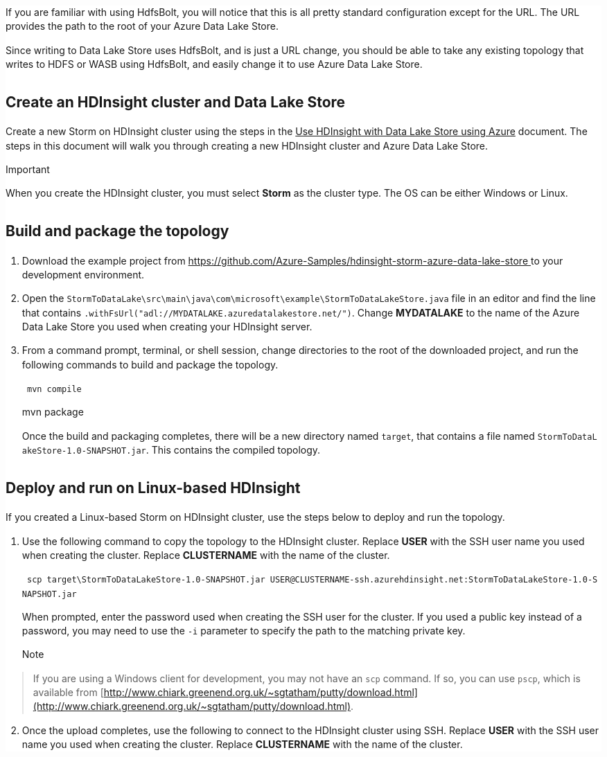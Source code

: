 If you are familiar with using HdfsBolt, you will notice that this is all pretty standard configuration except for the URL. The URL provides the path to the root of your Azure Data Lake Store.

Since writing to Data Lake Store uses HdfsBolt, and is just a URL change, you should be able to take any existing topology that writes to HDFS or WASB using HdfsBolt, and easily change it to use Azure Data Lake Store.

## Create an HDInsight cluster and Data Lake Store
Create a new Storm on HDInsight cluster using the steps in the [Use HDInsight with Data Lake Store using Azure](../data-lake-store/data-lake-store-hdinsight-hadoop-use-portal.md) document. The steps in this document will walk you through creating a new HDInsight cluster and Azure Data Lake Store.

> [!IMPORTANT]
> When you create the HDInsight cluster, you must select **Storm** as the cluster type. The OS can be either Windows or Linux.
> 
> 
## Build and package the topology
1. Download the example project from [https://github.com/Azure-Samples/hdinsight-storm-azure-data-lake-store
](https://github.com/Azure-Samples/hdinsight-storm-azure-data-lake-store) to your development environment.

2. Open the `StormToDataLake\src\main\java\com\microsoft\example\StormToDataLakeStore.java` file in an editor and find the line that contains `.withFsUrl("adl://MYDATALAKE.azuredatalakestore.net/")`. Change **MYDATALAKE** to the name of the Azure Data Lake Store you used when creating your HDInsight server.

3. From a command prompt, terminal, or shell session, change directories to the root of the downloaded project, and run the following commands to build and package the topology.

        mvn compile
     mvn package

    Once the build and packaging completes, there will be a new directory named `target`, that contains a file named `StormToDataLakeStore-1.0-SNAPSHOT.jar`. This contains the compiled topology.


## Deploy and run on Linux-based HDInsight
If you created a Linux-based Storm on HDInsight cluster, use the steps below to deploy and run the topology.

1. Use the following command to copy the topology to the HDInsight cluster. Replace **USER** with the SSH user name you used when creating the cluster. Replace **CLUSTERNAME** with the name of the cluster.

        scp target\StormToDataLakeStore-1.0-SNAPSHOT.jar USER@CLUSTERNAME-ssh.azurehdinsight.net:StormToDataLakeStore-1.0-SNAPSHOT.jar

    When prompted, enter the password used when creating the SSH user for the cluster. If you used a public key instead of a password, you may need to use the `-i` parameter to specify the path to the matching private key.

   > [!NOTE]
> If you are using a Windows client for development, you may not have an `scp` command. If so, you can use `pscp`, which is available from [http://www.chiark.greenend.org.uk/~sgtatham/putty/download.html](http://www.chiark.greenend.org.uk/~sgtatham/putty/download.html).
> 
2. Once the upload completes, use the following to connect to the HDInsight cluster using SSH. Replace **USER** with the SSH user name you used when creating the cluster. Replace **CLUSTERNAME** with the name of the cluster.
